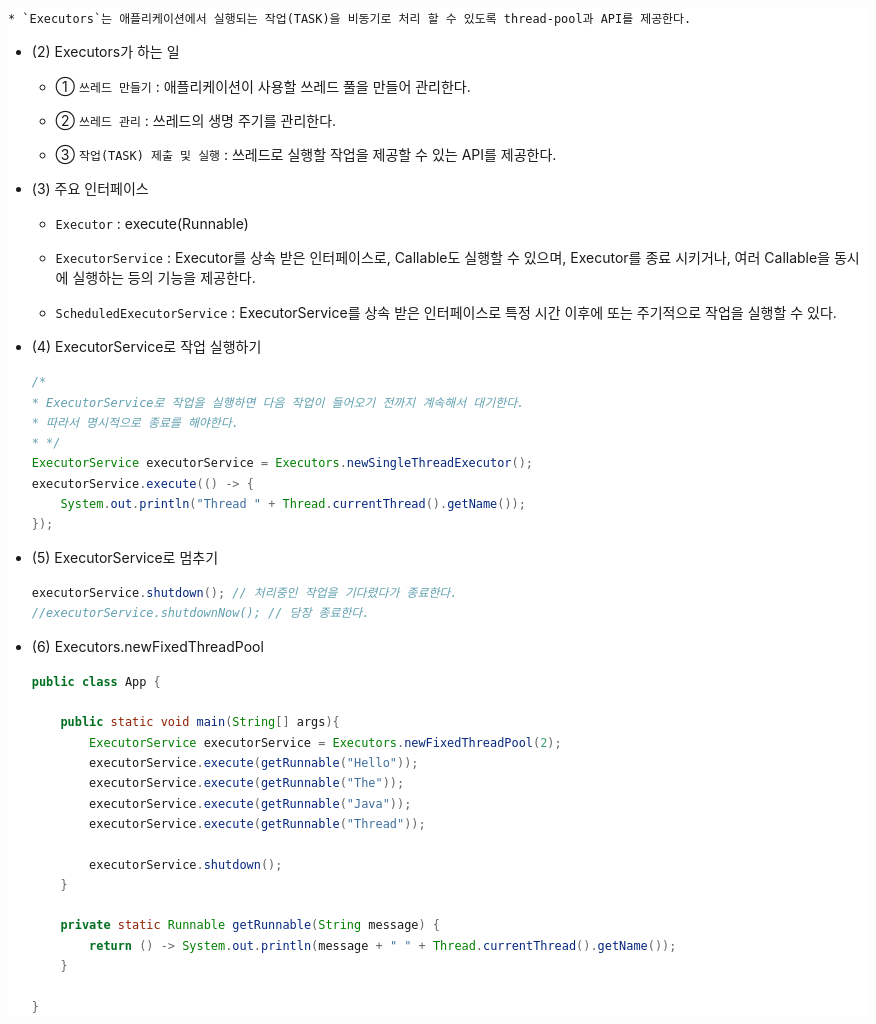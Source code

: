     * `Executors`는 애플리케이션에서 실행되는 작업(TASK)을 비동기로 처리 할 수 있도록 thread-pool과 API를 제공한다.
    
* (2) Executors가 하는 일

    * ① `쓰레드 만들기` : 애플리케이션이 사용할 쓰레드 풀을 만들어 관리한다.
      
    * ② `쓰레드 관리` : 쓰레드의 생명 주기를 관리한다.
      
    * ③ `작업(TASK) 제출 및 실행` : 쓰레드로 실행할 작업을 제공할 수 있는 API를 제공한다.
    
* (3) 주요 인터페이스

    * `Executor` : execute(Runnable)
      
    * `ExecutorService` : Executor를 상속 받은 인터페이스로, Callable도 실행할 수 있으며, Executor를 종료 시키거나, 여러 Callable을 동시에 실행하는 등의 기능을 제공한다.
    
    * `ScheduledExecutorService` : ExecutorService를 상속 받은 인터페이스로 특정 시간 이후에 또는 주기적으로 작업을 실행할 수 있다.
    
* (4) ExecutorService로 작업 실행하기

    ```java
    /*
    * ExecutorService로 작업을 실행하면 다음 작업이 들어오기 전까지 계속해서 대기한다.
    * 따라서 명시적으로 종료를 해야한다.
    * */
    ExecutorService executorService = Executors.newSingleThreadExecutor();
    executorService.execute(() -> {
        System.out.println("Thread " + Thread.currentThread().getName());
    });
    ```

* (5) ExecutorService로 멈추기

    ```java
    executorService.shutdown(); // 처리중인 작업을 기다렸다가 종료한다.
    //executorService.shutdownNow(); // 당장 종료한다.
    ```

* (6) Executors.newFixedThreadPool

    ```java
    public class App {
    
        public static void main(String[] args){
            ExecutorService executorService = Executors.newFixedThreadPool(2);
            executorService.execute(getRunnable("Hello"));
            executorService.execute(getRunnable("The"));
            executorService.execute(getRunnable("Java"));
            executorService.execute(getRunnable("Thread"));
    
            executorService.shutdown();
        }
    
        private static Runnable getRunnable(String message) {
            return () -> System.out.println(message + " " + Thread.currentThread().getName());
        }
    
    }
    ```
